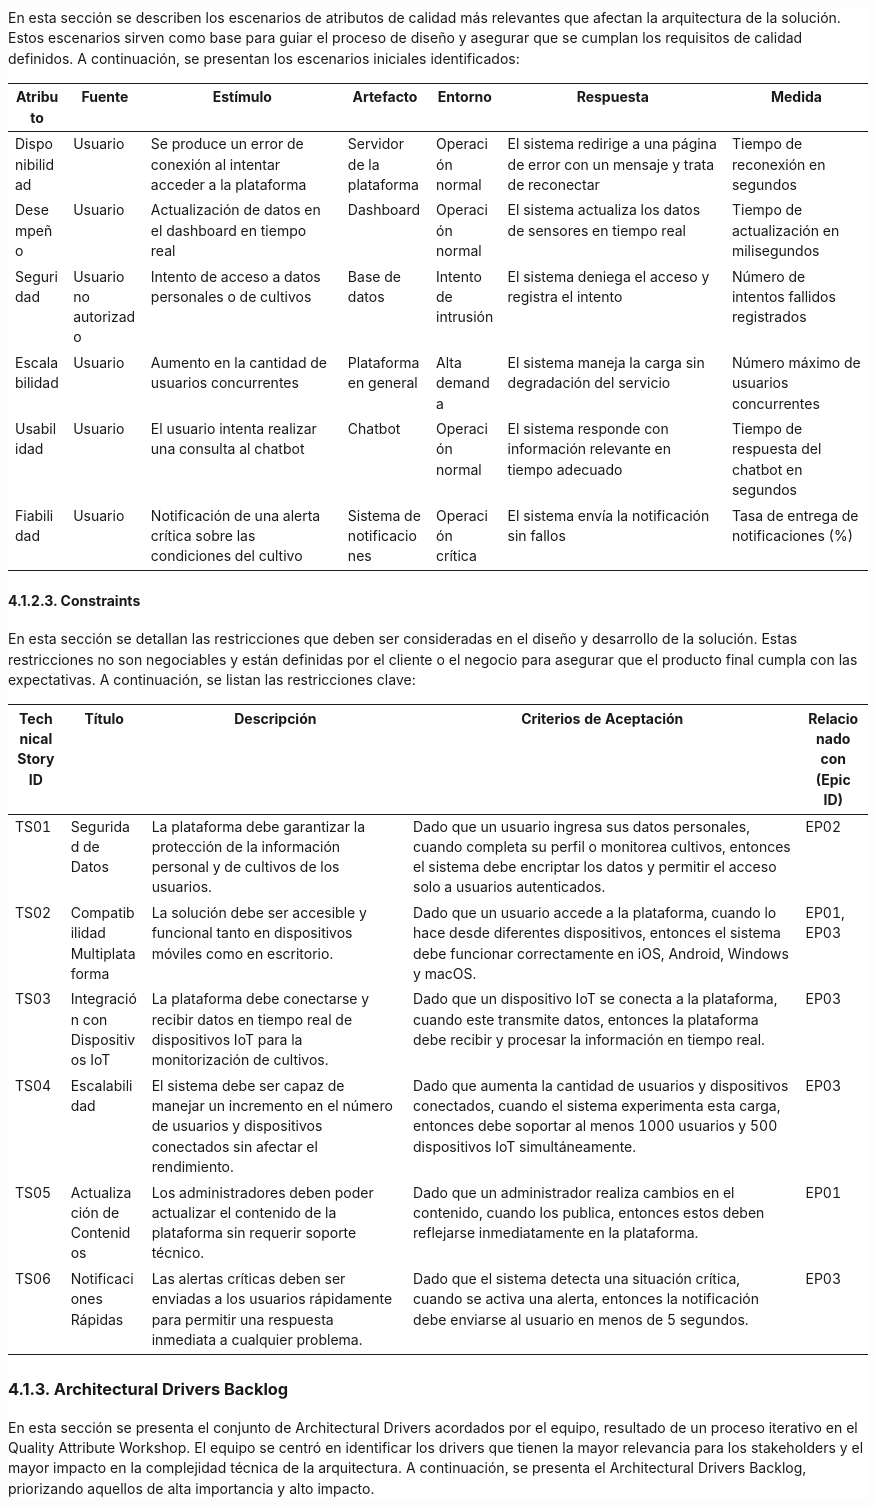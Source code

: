 En esta sección se describen los escenarios de atributos de calidad más relevantes que afectan la arquitectura de la solución. Estos escenarios sirven como base para guiar el proceso de diseño y asegurar que se cumplan los requisitos de calidad definidos. A continuación, se presentan los escenarios iniciales identificados:

| Atributo     | Fuente           | Estímulo                                           | Artefacto             | Entorno           | Respuesta                                          | Medida                               |
|--------------|------------------|----------------------------------------------------|-----------------------|-------------------|---------------------------------------------------|--------------------------------------|
| Disponibilidad | Usuario          | Se produce un error de conexión al intentar acceder a la plataforma | Servidor de la plataforma | Operación normal  | El sistema redirige a una página de error con un mensaje y trata de reconectar | Tiempo de reconexión en segundos     |
| Desempeño     | Usuario          | Actualización de datos en el dashboard en tiempo real | Dashboard             | Operación normal  | El sistema actualiza los datos de sensores en tiempo real | Tiempo de actualización en milisegundos |
| Seguridad     | Usuario no autorizado | Intento de acceso a datos personales o de cultivos | Base de datos         | Intento de intrusión | El sistema deniega el acceso y registra el intento | Número de intentos fallidos registrados |
| Escalabilidad | Usuario          | Aumento en la cantidad de usuarios concurrentes   | Plataforma en general | Alta demanda      | El sistema maneja la carga sin degradación del servicio | Número máximo de usuarios concurrentes |
| Usabilidad    | Usuario          | El usuario intenta realizar una consulta al chatbot | Chatbot               | Operación normal  | El sistema responde con información relevante en tiempo adecuado | Tiempo de respuesta del chatbot en segundos |
| Fiabilidad    | Usuario          | Notificación de una alerta crítica sobre las condiciones del cultivo | Sistema de notificaciones | Operación crítica | El sistema envía la notificación sin fallos | Tasa de entrega de notificaciones (%)  |

#### 4.1.2.3. Constraints

En esta sección se detallan las restricciones que deben ser consideradas en el diseño y desarrollo de la solución. Estas restricciones no son negociables y están definidas por el cliente o el negocio para asegurar que el producto final cumpla con las expectativas. A continuación, se listan las restricciones clave:

| Technical Story ID | Título                     | Descripción                                                                                          | Criterios de Aceptación                                                                                                                           | Relacionado con (Epic ID) |
|--------------------|----------------------------|------------------------------------------------------------------------------------------------------|----------------------------------------------------------------------------------------------------------------------------------------------------|---------------------------|
| TS01               | Seguridad de Datos         | La plataforma debe garantizar la protección de la información personal y de cultivos de los usuarios. | Dado que un usuario ingresa sus datos personales, cuando completa su perfil o monitorea cultivos, entonces el sistema debe encriptar los datos y permitir el acceso solo a usuarios autenticados. | EP02                      |
| TS02               | Compatibilidad Multiplataforma | La solución debe ser accesible y funcional tanto en dispositivos móviles como en escritorio.       | Dado que un usuario accede a la plataforma, cuando lo hace desde diferentes dispositivos, entonces el sistema debe funcionar correctamente en iOS, Android, Windows y macOS. | EP01, EP03                |
| TS03               | Integración con Dispositivos IoT | La plataforma debe conectarse y recibir datos en tiempo real de dispositivos IoT para la monitorización de cultivos. | Dado que un dispositivo IoT se conecta a la plataforma, cuando este transmite datos, entonces la plataforma debe recibir y procesar la información en tiempo real. | EP03                      |
| TS04               | Escalabilidad              | El sistema debe ser capaz de manejar un incremento en el número de usuarios y dispositivos conectados sin afectar el rendimiento. | Dado que aumenta la cantidad de usuarios y dispositivos conectados, cuando el sistema experimenta esta carga, entonces debe soportar al menos 1000 usuarios y 500 dispositivos IoT simultáneamente. | EP03                      |
| TS05               | Actualización de Contenidos | Los administradores deben poder actualizar el contenido de la plataforma sin requerir soporte técnico. | Dado que un administrador realiza cambios en el contenido, cuando los publica, entonces estos deben reflejarse inmediatamente en la plataforma. | EP01                      |
| TS06               | Notificaciones Rápidas     | Las alertas críticas deben ser enviadas a los usuarios rápidamente para permitir una respuesta inmediata a cualquier problema. | Dado que el sistema detecta una situación crítica, cuando se activa una alerta, entonces la notificación debe enviarse al usuario en menos de 5 segundos. | EP03                      |

### 4.1.3. Architectural Drivers Backlog

En esta sección se presenta el conjunto de Architectural Drivers acordados por el equipo, resultado de un proceso iterativo en el Quality Attribute Workshop. El equipo se centró en identificar los drivers que tienen la mayor relevancia para los stakeholders y el mayor impacto en la complejidad técnica de la arquitectura. A continuación, se presenta el Architectural Drivers Backlog, priorizando aquellos de alta importancia y alto impacto.
